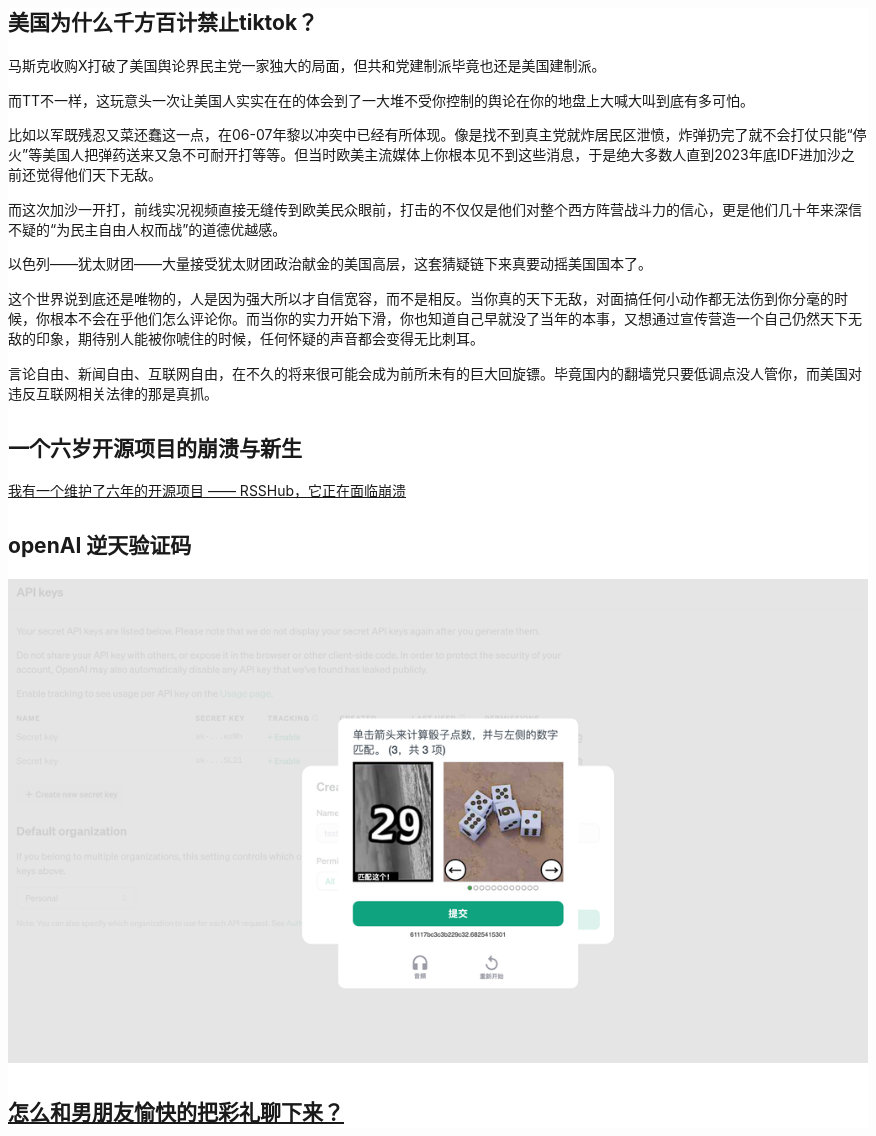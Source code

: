## 美国为什么千方百计禁止tiktok？

马斯克收购X打破了美国舆论界民主党一家独大的局面，但共和党建制派毕竟也还是美国建制派。

而TT不一样，这玩意头一次让美国人实实在在的体会到了一大堆不受你控制的舆论在你的地盘上大喊大叫到底有多可怕。

比如以军既残忍又菜还蠢这一点，在06-07年黎以冲突中已经有所体现。像是找不到真主党就炸居民区泄愤，炸弹扔完了就不会打仗只能“停火”等美国人把弹药送来又急不可耐开打等等。但当时欧美主流媒体上你根本见不到这些消息，于是绝大多数人直到2023年底IDF进加沙之前还觉得他们天下无敌。

而这次加沙一开打，前线实况视频直接无缝传到欧美民众眼前，打击的不仅仅是他们对整个西方阵营战斗力的信心，更是他们几十年来深信不疑的“为民主自由人权而战”的道德优越感。

以色列——犹太财团——大量接受犹太财团政治献金的美国高层，这套猜疑链下来真要动摇美国国本了。

这个世界说到底还是唯物的，人是因为强大所以才自信宽容，而不是相反。当你真的天下无敌，对面搞任何小动作都无法伤到你分毫的时候，你根本不会在乎他们怎么评论你。而当你的实力开始下滑，你也知道自己早就没了当年的本事，又想通过宣传营造一个自己仍然天下无敌的印象，期待别人能被你唬住的时候，任何怀疑的声音都会变得无比刺耳。

言论自由、新闻自由、互联网自由，在不久的将来很可能会成为前所未有的巨大回旋镖。毕竟国内的翻墙党只要低调点没人管你，而美国对违反互联网相关法律的那是真抓。

## 一个六岁开源项目的崩溃与新生

[我有一个维护了六年的开源项目 —— RSSHub，它正在面临崩溃](https://diygod.cc/6-year-of-rsshub)

## openAI 逆天验证码

![](/assets/image/weekly/2024-11/image-20240313133920183.png)

## [怎么和男朋友愉快的把彩礼聊下来？](https://www.zhihu.com/question/590486180/answer/2950487003)
